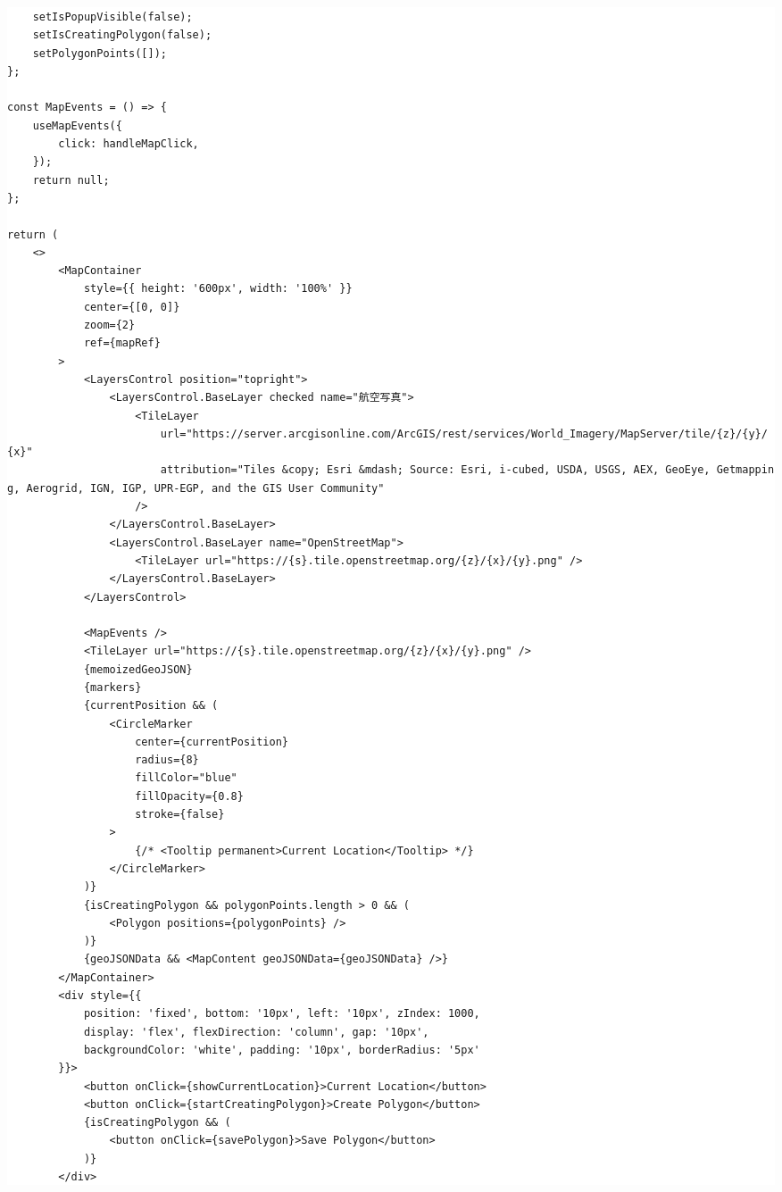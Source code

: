         setIsPopupVisible(false);
        setIsCreatingPolygon(false);
        setPolygonPoints([]);
    };

    const MapEvents = () => {
        useMapEvents({
            click: handleMapClick,
        });
        return null;
    };

    return (
        <>
            <MapContainer
                style={{ height: '600px', width: '100%' }}
                center={[0, 0]}
                zoom={2}
                ref={mapRef}
            >
                <LayersControl position="topright">
                    <LayersControl.BaseLayer checked name="航空写真">
                        <TileLayer
                            url="https://server.arcgisonline.com/ArcGIS/rest/services/World_Imagery/MapServer/tile/{z}/{y}/{x}"
                            attribution="Tiles &copy; Esri &mdash; Source: Esri, i-cubed, USDA, USGS, AEX, GeoEye, Getmapping, Aerogrid, IGN, IGP, UPR-EGP, and the GIS User Community"
                        />
                    </LayersControl.BaseLayer>
                    <LayersControl.BaseLayer name="OpenStreetMap">
                        <TileLayer url="https://{s}.tile.openstreetmap.org/{z}/{x}/{y}.png" />
                    </LayersControl.BaseLayer>
                </LayersControl>

                <MapEvents />
                <TileLayer url="https://{s}.tile.openstreetmap.org/{z}/{x}/{y}.png" />
                {memoizedGeoJSON}
                {markers}
                {currentPosition && (
                    <CircleMarker
                        center={currentPosition}
                        radius={8}
                        fillColor="blue"
                        fillOpacity={0.8}
                        stroke={false}
                    >
                        {/* <Tooltip permanent>Current Location</Tooltip> */}
                    </CircleMarker>
                )}
                {isCreatingPolygon && polygonPoints.length > 0 && (
                    <Polygon positions={polygonPoints} />
                )}
                {geoJSONData && <MapContent geoJSONData={geoJSONData} />}
            </MapContainer>
            <div style={{
                position: 'fixed', bottom: '10px', left: '10px', zIndex: 1000,
                display: 'flex', flexDirection: 'column', gap: '10px',
                backgroundColor: 'white', padding: '10px', borderRadius: '5px'
            }}>
                <button onClick={showCurrentLocation}>Current Location</button>
                <button onClick={startCreatingPolygon}>Create Polygon</button>
                {isCreatingPolygon && (
                    <button onClick={savePolygon}>Save Polygon</button>
                )}
            </div>
